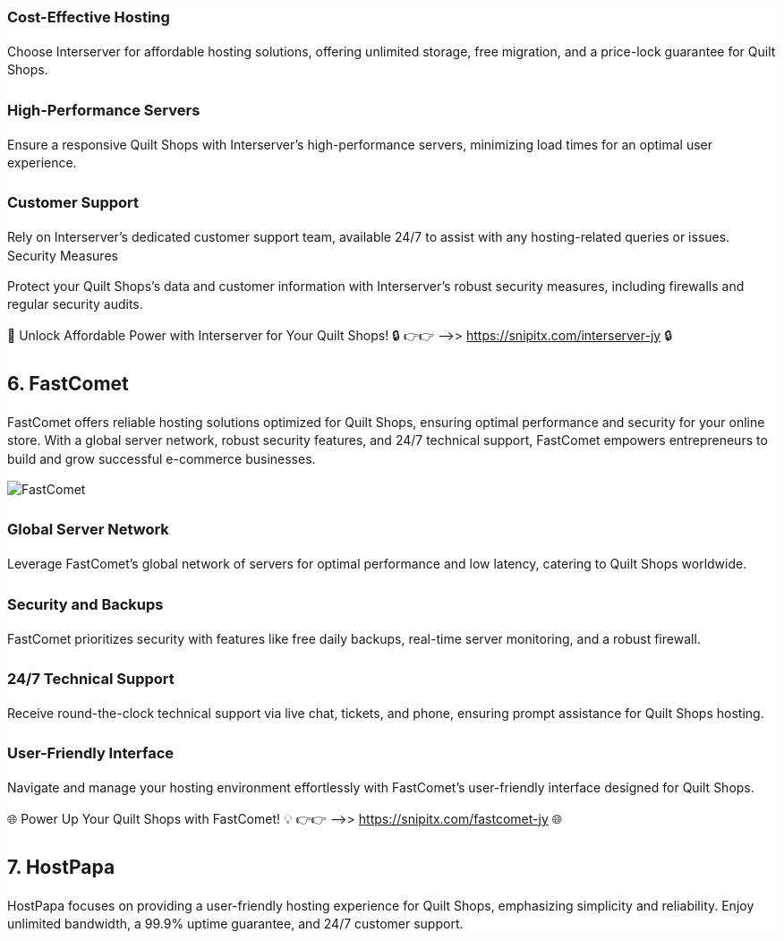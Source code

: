 ### Cost-Effective Hosting
Choose Interserver for affordable hosting solutions, offering unlimited storage, free migration, and a price-lock guarantee for Quilt Shops.

### High-Performance Servers
Ensure a responsive Quilt Shops with Interserver’s high-performance servers, minimizing load times for an optimal user experience.

### Customer Support
Rely on Interserver’s dedicated customer support team, available 24/7 to assist with any hosting-related queries or issues.
Security Measures

Protect your Quilt Shops’s data and customer information with Interserver’s robust security measures, including firewalls and regular security audits.

💸 Unlock Affordable Power with Interserver for Your Quilt Shops! 🔒
👉👉 -->> https://snipitx.com/interserver-jy 🔒

## 6. FastComet

FastComet offers reliable hosting solutions optimized for Quilt Shops, ensuring optimal performance and security for your online store. With a global server network, robust security features, and 24/7 technical support, FastComet empowers entrepreneurs to build and grow successful e-commerce businesses.

![FastComet](https://i.imgur.com/7qgXuWp.png "FastComet Hosting")

### Global Server Network
Leverage FastComet’s global network of servers for optimal performance and low latency, catering to Quilt Shops worldwide.

### Security and Backups
FastComet prioritizes security with features like free daily backups, real-time server monitoring, and a robust firewall.

### 24/7 Technical Support
Receive round-the-clock technical support via live chat, tickets, and phone, ensuring prompt assistance for Quilt Shops hosting.

### User-Friendly Interface
Navigate and manage your hosting environment effortlessly with FastComet’s user-friendly interface designed for Quilt Shops.

🌐 Power Up Your Quilt Shops with FastComet! 💡
👉👉 -->> https://snipitx.com/fastcomet-jy 🌐

## 7. HostPapa

HostPapa focuses on providing a user-friendly hosting experience for Quilt Shops, emphasizing simplicity and reliability. Enjoy unlimited bandwidth, a 99.9% uptime guarantee, and 24/7 customer support.

